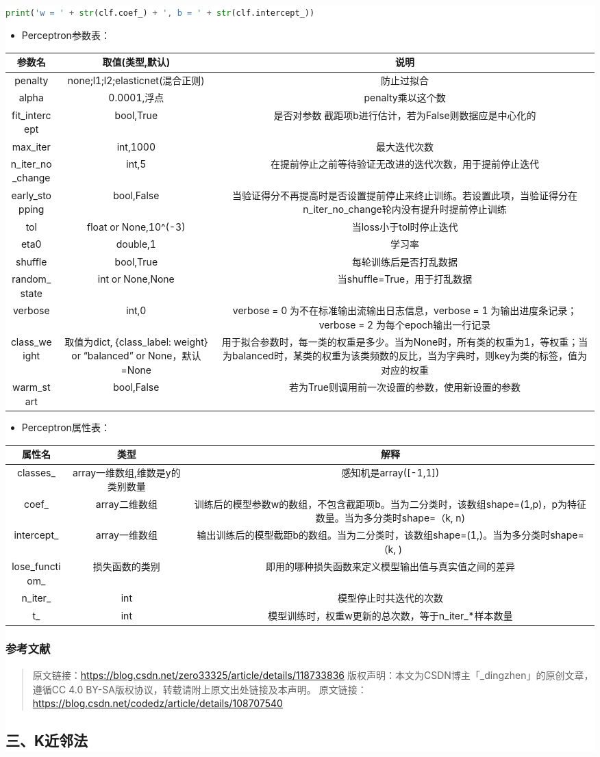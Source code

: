 ```python
print('w = ' + str(clf.coef_) + ', b = ' + str(clf.intercept_))
```
- Perceptron参数表：
  
| 参数名 | 取值(类型,默认) | 说明 |
| :---: | :---: | :---: |
|penalty|none;l1;l2;elasticnet(混合正则)|防止过拟合|
|alpha|0.0001,浮点|penalty乘以这个数|
|fit_intercept|bool,True|是否对参数 截距项b进行估计，若为False则数据应是中心化的|
|max_iter|int,1000|最大迭代次数|
|n_iter_no_change|int,5|在提前停止之前等待验证无改进的迭代次数，用于提前停止迭代|
|early_stopping|bool,False|当验证得分不再提高时是否设置提前停止来终止训练。若设置此项，当验证得分在n_iter_no_change轮内没有提升时提前停止训练|
|tol|float or None,10^(-3)|当loss小于tol时停止迭代|
|eta0|double,1|学习率|
|shuffle|bool,True|每轮训练后是否打乱数据|
|random_state|int or None,None|当shuffle=True，用于打乱数据|
|verbose|int,0|verbose = 0 为不在标准输出流输出日志信息，verbose = 1 为输出进度条记录；verbose = 2 为每个epoch输出一行记录|
|class_weight|取值为dict, {class_label: weight} or “balanced” or None，默认=None|用于拟合参数时，每一类的权重是多少。当为None时，所有类的权重为1，等权重；当为balanced时，某类的权重为该类频数的反比，当为字典时，则key为类的标签，值为对应的权重|
|warm_start|bool,False|若为True则调用前一次设置的参数，使用新设置的参数|

- Perceptron属性表：

| 属性名 | 类型 | 解释 |
| :---: | :---: | :---: |
|classes_|array一维数组,维数是y的类别数量|感知机是array([-1,1])|
|coef_|array二维数组|训练后的模型参数w的数组，不包含截距项b。当为二分类时，该数组shape=(1,p)，p为特征数量。当为多分类时shape=（k, n)|
|intercept_|array一维数组|输出训练后的模型截距b的数组。当为二分类时，该数组shape=(1,)。当为多分类时shape=（k, )|
|lose_functiom_|损失函数的类别|即用的哪种损失函数来定义模型输出值与真实值之间的差异|
|n_iter_|int|模型停止时共迭代的次数|
|t_|int|模型训练时，权重w更新的总次数，等于n_iter_*样本数量|


  
### 参考文献
> 原文链接：https://blog.csdn.net/zero33325/article/details/118733836
> 版权声明：本文为CSDN博主「_dingzhen」的原创文章，遵循CC 4.0 BY-SA版权协议，转载请附上原文出处链接及本声明。
> 原文链接：https://blog.csdn.net/codedz/article/details/108707540

## 三、K近邻法

